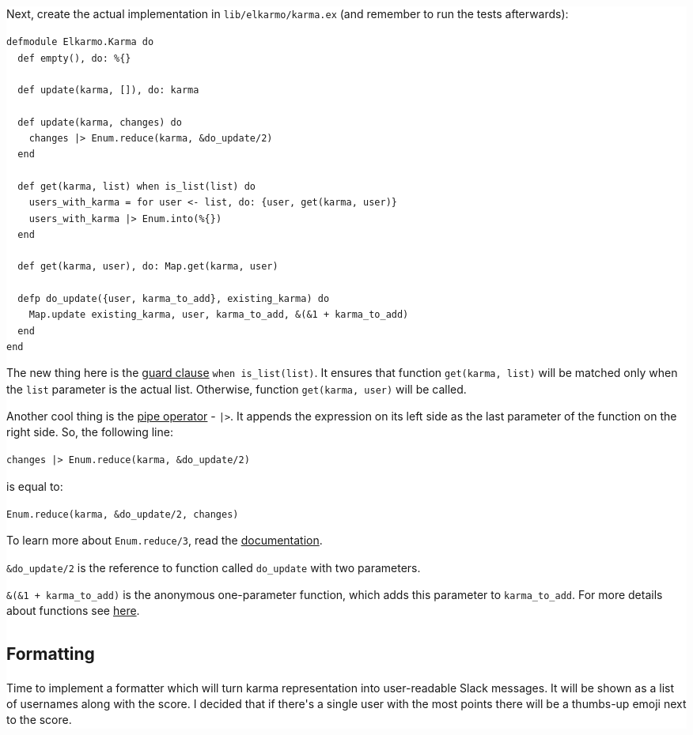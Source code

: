 Next, create the actual implementation in `lib/elkarmo/karma.ex` (and remember to run the tests afterwards):

```
defmodule Elkarmo.Karma do
  def empty(), do: %{}

  def update(karma, []), do: karma

  def update(karma, changes) do
    changes |> Enum.reduce(karma, &do_update/2)
  end

  def get(karma, list) when is_list(list) do
    users_with_karma = for user <- list, do: {user, get(karma, user)} 
    users_with_karma |> Enum.into(%{})
  end

  def get(karma, user), do: Map.get(karma, user)

  defp do_update({user, karma_to_add}, existing_karma) do
    Map.update existing_karma, user, karma_to_add, &(&1 + karma_to_add)
  end
end
```

The new thing here is the [guard clause](http://elixir-lang.org/getting-started/case-cond-and-if.html#expressions-in-guard-clauses) `when is_list(list)`. It ensures that function `get(karma, list)` will be matched only when the `list` parameter is the actual list. Otherwise, function `get(karma, user)` will be called.

Another cool thing is the [pipe operator](http://elixir-lang.org/getting-started/enumerables-and-streams.html#the-pipe-operator) - `|>`. It appends the expression on its left side as the last parameter of the function on the right side. So, the following line:
```
changes |> Enum.reduce(karma, &do_update/2)
```
is equal to:
```
Enum.reduce(karma, &do_update/2, changes)
```

To learn more about `Enum.reduce/3`, read the [documentation](http://elixir-lang.org/docs/stable/elixir/Enum.html#reduce/3).

`&do_update/2` is the reference to function called `do_update` with two parameters.

`&(&1 + karma_to_add)` is the anonymous one-parameter function, which adds this parameter to `karma_to_add`. For more details about functions see [here](https://elixirschool.com/lessons/basics/functions).

Formatting
--

Time to implement a formatter which will turn karma representation into user-readable Slack messages. It will be shown as a list of usernames along with the score. I decided that if there's a single user with the most points there will be a thumbs-up emoji next to the score. 
